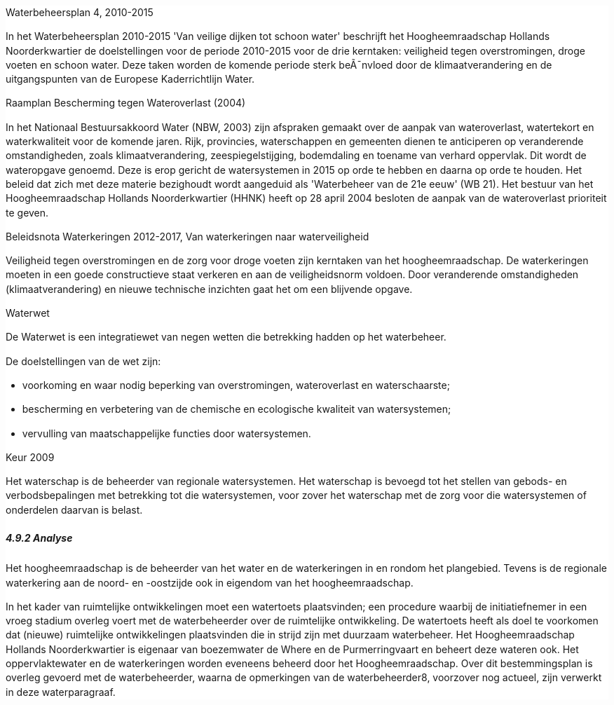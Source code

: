 Waterbeheersplan 4, 2010\-2015

In het Waterbeheersplan 2010\-2015 'Van veilige dijken tot schoon water' beschrijft het Hoogheemraadschap Hollands Noorderkwartier de doelstellingen voor de periode 2010\-2015 voor de drie kerntaken: veiligheid tegen overstromingen, droge voeten en schoon water. Deze taken worden de komende periode sterk beÃ¯nvloed door de klimaatverandering en de uitgangspunten van de Europese Kaderrichtlijn Water.

Raamplan Bescherming tegen Wateroverlast (2004\)

In het Nationaal Bestuursakkoord Water (NBW, 2003\) zijn afspraken gemaakt over de aanpak van wateroverlast, watertekort en waterkwaliteit voor de komende jaren. Rijk, provincies, waterschappen en gemeenten dienen te anticiperen op veranderende omstandigheden, zoals klimaatverandering, zeespiegelstijging, bodemdaling en toename van verhard oppervlak. Dit wordt de wateropgave genoemd. Deze is erop gericht de watersystemen in 2015 op orde te hebben en daarna op orde te houden. Het beleid dat zich met deze materie bezighoudt wordt aangeduid als 'Waterbeheer van de 21e eeuw' (WB 21\). Het bestuur van het Hoogheemraadschap Hollands Noorderkwartier (HHNK) heeft op 28 april 2004 besloten de aanpak van de wateroverlast prioriteit te geven.

Beleidsnota Waterkeringen 2012\-2017, Van waterkeringen naar waterveiligheid

Veiligheid tegen overstromingen en de zorg voor droge voeten zijn kerntaken van het hoogheemraadschap. De waterkeringen moeten in een goede constructieve staat verkeren en aan de veiligheidsnorm voldoen. Door veranderende omstandigheden (klimaatverandering) en nieuwe technische inzichten gaat het om een blijvende opgave.

Waterwet

De Waterwet is een integratiewet van negen wetten die betrekking hadden op het waterbeheer.

De doelstellingen van de wet zijn:

* voorkoming en waar nodig beperking van overstromingen, wateroverlast en waterschaarste;

* bescherming en verbetering van de chemische en ecologische kwaliteit van watersystemen;

* vervulling van maatschappelijke functies door watersystemen.

Keur 2009

Het waterschap is de beheerder van regionale watersystemen. Het waterschap is bevoegd tot het stellen van gebods\- en verbodsbepalingen met betrekking tot die watersystemen, voor zover het waterschap met de zorg voor die watersystemen of onderdelen daarvan is belast.

##### 4\.9\.2 Analyse

Het hoogheemraadschap is de beheerder van het water en de waterkeringen in en rondom het plangebied. Tevens is de regionale waterkering aan de noord\- en \-oostzijde ook in eigendom van het hoogheemraadschap.

In het kader van ruimtelijke ontwikkelingen moet een watertoets plaatsvinden; een procedure waarbij de initiatiefnemer in een vroeg stadium overleg voert met de waterbeheerder over de ruimtelijke ontwikkeling. De watertoets heeft als doel te voorkomen dat (nieuwe) ruimtelijke ontwikkelingen plaatsvinden die in strijd zijn met duurzaam waterbeheer. Het Hoogheemraadschap Hollands Noorderkwartier is eigenaar van boezemwater de Where en de Purmerringvaart en beheert deze wateren ook. Het oppervlaktewater en de waterkeringen worden eveneens beheerd door het Hoogheemraadschap. Over dit bestemmingsplan is overleg gevoerd met de waterbeheerder, waarna de opmerkingen van de waterbeheerder8, voorzover nog actueel, zijn verwerkt in deze waterparagraaf.
